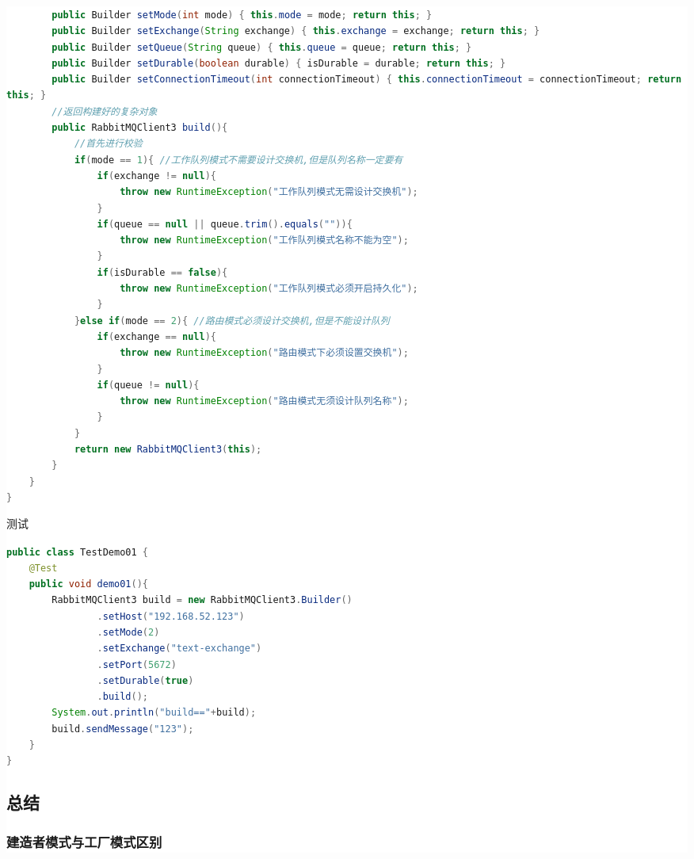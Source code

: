 ```Java
        public Builder setMode(int mode) { this.mode = mode; return this; }
        public Builder setExchange(String exchange) { this.exchange = exchange; return this; }
        public Builder setQueue(String queue) { this.queue = queue; return this; }
        public Builder setDurable(boolean durable) { isDurable = durable; return this; }
        public Builder setConnectionTimeout(int connectionTimeout) { this.connectionTimeout = connectionTimeout; return this; }
        //返回构建好的复杂对象
        public RabbitMQClient3 build(){
            //首先进行校验
            if(mode == 1){ //工作队列模式不需要设计交换机,但是队列名称一定要有
                if(exchange != null){
                    throw new RuntimeException("工作队列模式无需设计交换机");
                }
                if(queue == null || queue.trim().equals("")){
                    throw new RuntimeException("工作队列模式名称不能为空");
                }
                if(isDurable == false){
                    throw new RuntimeException("工作队列模式必须开启持久化");
                }
            }else if(mode == 2){ //路由模式必须设计交换机,但是不能设计队列
                if(exchange == null){
                    throw new RuntimeException("路由模式下必须设置交换机");
                }
                if(queue != null){
                    throw new RuntimeException("路由模式无须设计队列名称");
                }
            }
            return new RabbitMQClient3(this);
        }
    }
}
```

测试

```Java
public class TestDemo01 {
    @Test
    public void demo01(){
        RabbitMQClient3 build = new RabbitMQClient3.Builder()
                .setHost("192.168.52.123")
                .setMode(2)
                .setExchange("text-exchange")
                .setPort(5672)
                .setDurable(true)
                .build();
        System.out.println("build=="+build);
        build.sendMessage("123");
    }
}
```
## 总结
### 建造者模式与工厂模式区别
